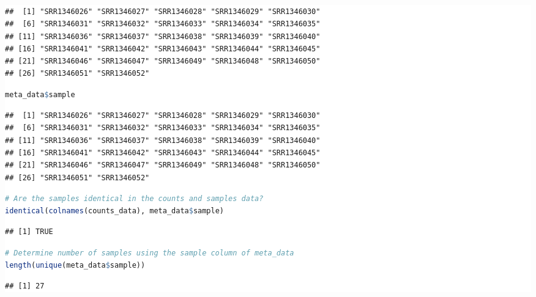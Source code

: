     ##  [1] "SRR1346026" "SRR1346027" "SRR1346028" "SRR1346029" "SRR1346030"
    ##  [6] "SRR1346031" "SRR1346032" "SRR1346033" "SRR1346034" "SRR1346035"
    ## [11] "SRR1346036" "SRR1346037" "SRR1346038" "SRR1346039" "SRR1346040"
    ## [16] "SRR1346041" "SRR1346042" "SRR1346043" "SRR1346044" "SRR1346045"
    ## [21] "SRR1346046" "SRR1346047" "SRR1346049" "SRR1346048" "SRR1346050"
    ## [26] "SRR1346051" "SRR1346052"

``` r
meta_data$sample
```

    ##  [1] "SRR1346026" "SRR1346027" "SRR1346028" "SRR1346029" "SRR1346030"
    ##  [6] "SRR1346031" "SRR1346032" "SRR1346033" "SRR1346034" "SRR1346035"
    ## [11] "SRR1346036" "SRR1346037" "SRR1346038" "SRR1346039" "SRR1346040"
    ## [16] "SRR1346041" "SRR1346042" "SRR1346043" "SRR1346044" "SRR1346045"
    ## [21] "SRR1346046" "SRR1346047" "SRR1346049" "SRR1346048" "SRR1346050"
    ## [26] "SRR1346051" "SRR1346052"

``` r
# Are the samples identical in the counts and samples data?
identical(colnames(counts_data), meta_data$sample)
```

    ## [1] TRUE

``` r
# Determine number of samples using the sample column of meta_data
length(unique(meta_data$sample))
```

    ## [1] 27
